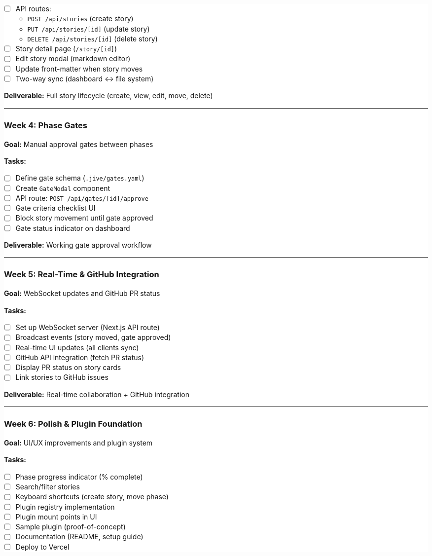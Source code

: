 - [ ] API routes:
  - `POST /api/stories` (create story)
  - `PUT /api/stories/[id]` (update story)
  - `DELETE /api/stories/[id]` (delete story)
- [ ] Story detail page (`/story/[id]`)
- [ ] Edit story modal (markdown editor)
- [ ] Update front-matter when story moves
- [ ] Two-way sync (dashboard ↔ file system)

**Deliverable:** Full story lifecycle (create, view, edit, move, delete)

---

### Week 4: Phase Gates

**Goal:** Manual approval gates between phases

**Tasks:**

- [ ] Define gate schema (`.jive/gates.yaml`)
- [ ] Create `GateModal` component
- [ ] API route: `POST /api/gates/[id]/approve`
- [ ] Gate criteria checklist UI
- [ ] Block story movement until gate approved
- [ ] Gate status indicator on dashboard

**Deliverable:** Working gate approval workflow

---

### Week 5: Real-Time & GitHub Integration

**Goal:** WebSocket updates and GitHub PR status

**Tasks:**

- [ ] Set up WebSocket server (Next.js API route)
- [ ] Broadcast events (story moved, gate approved)
- [ ] Real-time UI updates (all clients sync)
- [ ] GitHub API integration (fetch PR status)
- [ ] Display PR status on story cards
- [ ] Link stories to GitHub issues

**Deliverable:** Real-time collaboration + GitHub integration

---

### Week 6: Polish & Plugin Foundation

**Goal:** UI/UX improvements and plugin system

**Tasks:**

- [ ] Phase progress indicator (% complete)
- [ ] Search/filter stories
- [ ] Keyboard shortcuts (create story, move phase)
- [ ] Plugin registry implementation
- [ ] Plugin mount points in UI
- [ ] Sample plugin (proof-of-concept)
- [ ] Documentation (README, setup guide)
- [ ] Deploy to Vercel
